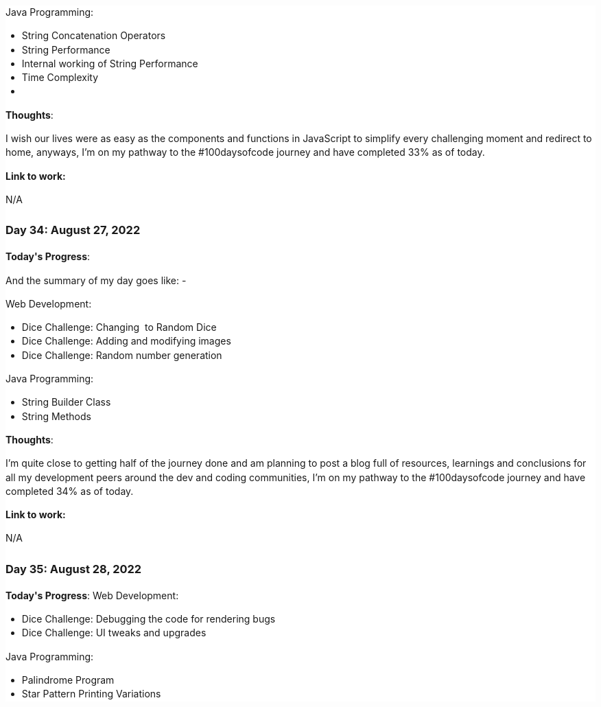 Java Programming:
- String Concatenation Operators
- String Performance 
- Internal working of String Performance 
- Time Complexity
- 

**Thoughts**:

I wish our lives were as easy as the components and functions in JavaScript to simplify every challenging moment and redirect to home, anyways, I’m on my pathway to the #100daysofcode journey and have completed 33% as of today.


**Link to work:**  

N/A


### Day 34: August 27, 2022 


**Today's Progress**: 

And the summary of my day goes like: -

Web Development:
- Dice Challenge: Changing <img> to Random Dice 
- Dice Challenge: Adding and modifying images 
- Dice Challenge: Random number generation

Java Programming:
- String Builder Class
- String Methods

**Thoughts**:

I’m quite close to getting half of the journey done and am planning to post a blog full of resources, learnings and conclusions for all my development peers around the dev and coding communities, I’m on my pathway to the #100daysofcode journey and have completed 34% as of today.


**Link to work:**  

N/A


### Day 35: August 28, 2022 


**Today's Progress**: 
Web Development:
- Dice Challenge: Debugging the code for rendering bugs
- Dice Challenge: UI tweaks and upgrades

Java Programming:
- Palindrome Program
- Star Pattern Printing Variations
